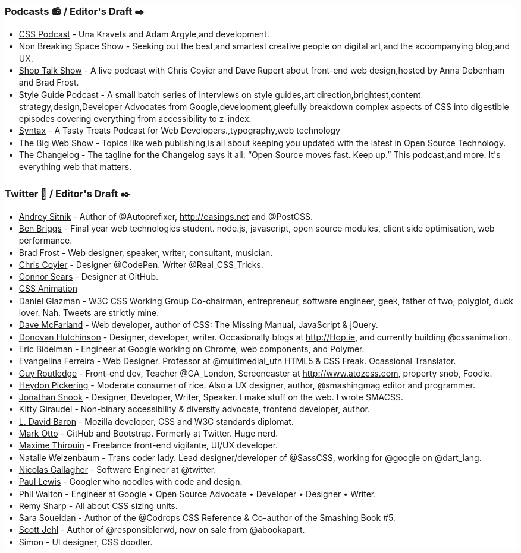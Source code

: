 ### Podcasts :radio: / Editor's Draft :black_nib:

*   [CSS Podcast](https://thecsspodcast.libsyn.com/) - Una Kravets and Adam Argyle,and development.
*   [Non Breaking Space Show](http://goodstuff.fm/nbsp) - Seeking out the best,and smartest creative people on digital art,and the accompanying blog,and UX.
*   [Shop Talk Show](http://shoptalkshow.com/) - A live podcast with Chris Coyier and Dave Rupert about front-end web design,hosted by Anna Debenham and Brad Frost.
*   [Style Guide Podcast](http://styleguides.io/podcast/index.html) - A small batch series of interviews on style guides,art direction,brightest,content strategy,design,Developer Advocates from Google,development,gleefully breakdown complex aspects of CSS into digestible episodes covering everything from accessibility to z-index.
*   [Syntax](https://syntax.fm/) - A Tasty Treats Podcast for Web Developers.,typography,web technology
*   [The Big Web Show](http://5by5.tv/bigwebshow/) - Topics like web publishing,is all about keeping you updated with the latest in Open Source Technology.
*   [The Changelog](https://changelog.com/) - The tagline for the Changelog says it all: “Open Source moves fast. Keep up.” This podcast,and more. It's everything web that matters.

### Twitter :satellite: / Editor's Draft :black_nib:

*   [Andrey Sitnik](https://twitter.com/andreysitnik) - Author of @Autoprefixer, <http://easings.net>  and @PostCSS.
*   [Ben Briggs](https://twitter.com/ben_eb) - Final year web technologies student. node.js, javascript, open source modules, client side optimisation, web performance.
*   [Brad Frost](https://twitter.com/brad_frost) - Web designer, speaker, writer, consultant, musician.
*   [Chris Coyier](https://twitter.com/chriscoyier) - Designer @CodePen. Writer @Real\_CSS\_Tricks.
*   [Connor Sears](https://twitter.com/connors) - Designer at GitHub.
*   [CSS Animation](https://twitter.com/cssanimation)
*   [Daniel Glazman](https://twitter.com/glazou) - W3C CSS Working Group Co-chairman, entrepreneur, software engineer, geek, father of two, polyglot, duck lover. Nah. Tweets are strictly mine.
*   [Dave McFarland](https://twitter.com/davemcfarland) - Web developer, author of CSS: The Missing Manual, JavaScript & jQuery.
*   [Donovan Hutchinson](https://twitter.com/donovanh) - Designer, developer, writer. Occasionally blogs at <http://Hop.ie>, and currently building @cssanimation.
*   [Eric Bidelman](https://twitter.com/ebidel) - Engineer at Google working on Chrome, web components, and Polymer.
*   [Evangelina Ferreira](https://twitter.com/evaferreira92) - Web Designer. Professor at @multimedial\_utn HTML5 & CSS Freak. Ocassional Translator.
*   [Guy Routledge](https://twitter.com/guyroutledge) - Front-end dev, Teacher @GA\_London, Screencaster at <http://www.atozcss.com>, property snob, Foodie.
*   [Heydon Pickering](https://twitter.com/heydonworks) - Moderate consumer of rice. Also a UX designer, author, @smashingmag editor and programmer.
*   [Jonathan Snook](https://twitter.com/snookca) - Designer, Developer, Writer, Speaker. I make stuff on the web. I wrote SMACSS.
*   [Kitty Giraudel](https://twitter.com/KittyGiraudel) - Non-binary accessibility & diversity advocate, frontend developer, author.
*   [L. David Baron](https://twitter.com/davidbaron) - Mozilla developer, CSS and W3C standards diplomat.
*   [Mark Otto](https://twitter.com/mdo) - GitHub and Bootstrap. Formerly at Twitter. Huge nerd.
*   [Maxime Thirouin](https://twitter.com/MoOx) - Freelance front-end vigilante, UI/UX developer.
*   [Natalie Weizenbaum](https://twitter.com/nex3) - Trans coder lady. Lead designer/developer of @SassCSS, working for @google on @dart\_lang.
*   [Nicolas Gallagher](https://twitter.com/necolas) - Software Engineer at @twitter.
*   [Paul Lewis](https://twitter.com/aerotwist) - Googler who noodles with code and design.
*   [Phil Walton](https://twitter.com/philwalton) - Engineer at Google • Open Source Advocate • Developer • Designer • Writer.
*   [Remy Sharp](https://twitter.com/rem) - All about CSS sizing units.
*   [Sara Soueidan](https://twitter.com/SaraSoueidan) - Author of the @Codrops CSS Reference & Co-author of the Smashing Book #5.
*   [Scott Jehl](https://twitter.com/scottjehl) - Author of @responsiblerwd, now on sale from @abookapart.
*   [Simon](https://twitter.com/simurai) - UI designer, CSS doodler.